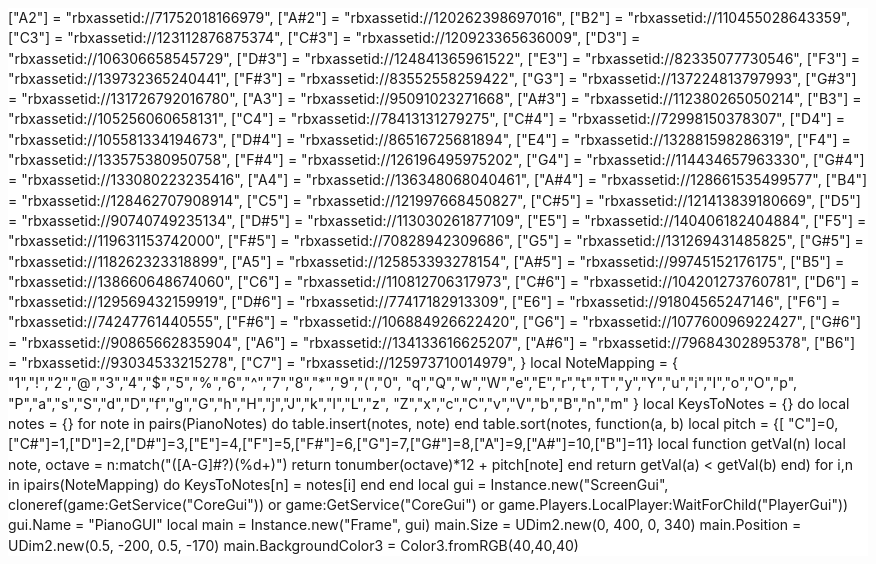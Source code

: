 ["A2"] = "rbxassetid://71752018166979", ["A#2"] = "rbxassetid://120262398697016", ["B2"] = "rbxassetid://110455028643359",
["C3"] = "rbxassetid://123112876875374", ["C#3"] = "rbxassetid://120923365636009", ["D3"] = "rbxassetid://106306658545729",
["D#3"] = "rbxassetid://124841365961522", ["E3"] = "rbxassetid://82335077730546", ["F3"] = "rbxassetid://139732365240441",
["F#3"] = "rbxassetid://83552558259422", ["G3"] = "rbxassetid://137224813797993", ["G#3"] = "rbxassetid://131726792016780",
["A3"] = "rbxassetid://95091023271668", ["A#3"] = "rbxassetid://112380265050214", ["B3"] = "rbxassetid://105256060658131",
["C4"] = "rbxassetid://78413131279275", ["C#4"] = "rbxassetid://72998150378307", ["D4"] = "rbxassetid://105581334194673",
["D#4"] = "rbxassetid://86516725681894", ["E4"] = "rbxassetid://132881598286319", ["F4"] = "rbxassetid://133575380950758",
["F#4"] = "rbxassetid://126196495975202", ["G4"] = "rbxassetid://114434657963330", ["G#4"] = "rbxassetid://133080223235416",
["A4"] = "rbxassetid://136348068040461", ["A#4"] = "rbxassetid://128661535499577", ["B4"] = "rbxassetid://128462707908914",
["C5"] = "rbxassetid://121997668450827", ["C#5"] = "rbxassetid://121413839180669", ["D5"] = "rbxassetid://90740749235134",
["D#5"] = "rbxassetid://113030261877109", ["E5"] = "rbxassetid://140406182404884", ["F5"] = "rbxassetid://119631153742000",
["F#5"] = "rbxassetid://70828942309686", ["G5"] = "rbxassetid://131269431485825", ["G#5"] = "rbxassetid://118262323318899",
["A5"] = "rbxassetid://125853393278154", ["A#5"] = "rbxassetid://99745152176175", ["B5"] = "rbxassetid://138660648674060",
["C6"] = "rbxassetid://110812706317973", ["C#6"] = "rbxassetid://104201273760781", ["D6"] = "rbxassetid://129569432159919",
["D#6"] = "rbxassetid://77417182913309", ["E6"] = "rbxassetid://91804565247146", ["F6"] = "rbxassetid://74247761440555",
["F#6"] = "rbxassetid://106884926622420", ["G6"] = "rbxassetid://107760096922427", ["G#6"] = "rbxassetid://90865662835904",
["A6"] = "rbxassetid://134133616625207", ["A#6"] = "rbxassetid://79684302895378", ["B6"] = "rbxassetid://93034533215278",
["C7"] = "rbxassetid://125973710014979",
}
local NoteMapping = {
	"1","!","2","@","3","4","$","5","%","6","^","7","8","*","9","(","0",
	"q","Q","w","W","e","E","r","t","T","y","Y","u","i","I","o","O","p",
	"P","a","s","S","d","D","f","g","G","h","H","j","J","k","l","L","z",
	"Z","x","c","C","v","V","b","B","n","m"
}
local KeysToNotes = {}
do
	local notes = {}
	for note in pairs(PianoNotes) do table.insert(notes, note) end
	table.sort(notes, function(a, b)
		local pitch = {[ "C"]=0,["C#"]=1,["D"]=2,["D#"]=3,["E"]=4,["F"]=5,["F#"]=6,["G"]=7,["G#"]=8,["A"]=9,["A#"]=10,["B"]=11}
		local function getVal(n)
			local note, octave = n:match("([A-G]#?)(%d+)")
			return tonumber(octave)*12 + pitch[note]
		end
		return getVal(a) < getVal(b)
	end)
	for i,n in ipairs(NoteMapping) do KeysToNotes[n] = notes[i] end
end
local gui = Instance.new("ScreenGui", cloneref(game:GetService("CoreGui")) or game:GetService("CoreGui") or game.Players.LocalPlayer:WaitForChild("PlayerGui"))
gui.Name = "PianoGUI"
local main = Instance.new("Frame", gui)
main.Size = UDim2.new(0, 400, 0, 340)
main.Position = UDim2.new(0.5, -200, 0.5, -170)
main.BackgroundColor3 = Color3.fromRGB(40,40,40)